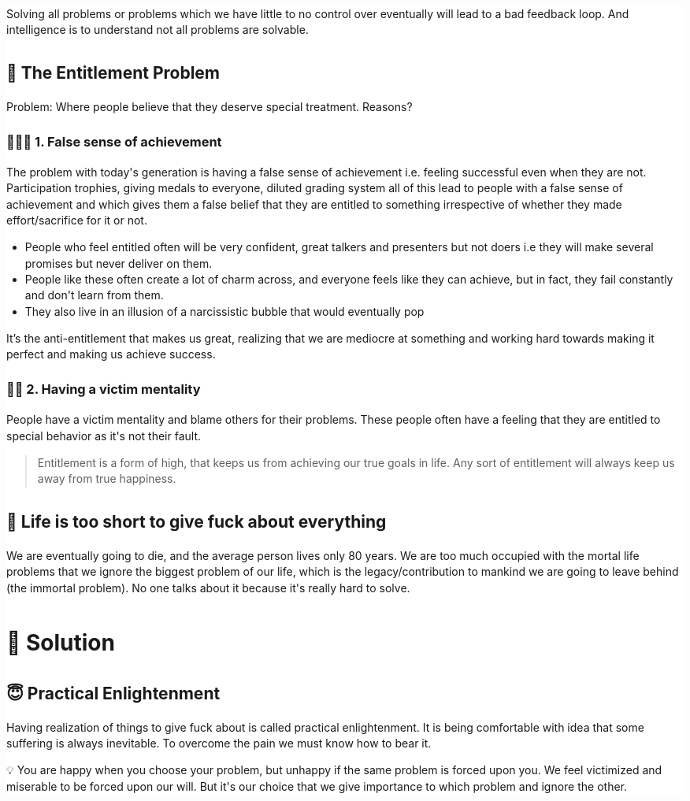 Solving all problems or problems which we have little to no control over eventually will lead to a bad feedback loop. And intelligence is to understand not all problems are solvable.

## 🍔 The Entitlement Problem

Problem: Where people believe that they deserve special treatment. Reasons?

### 👩🏻‍🎓 1. False sense of achievement

The problem with today's generation is having a false sense of achievement i.e. feeling successful even when they are not. Participation trophies, giving medals to everyone, diluted grading system all of this lead to people with a false sense of achievement and which gives them a false belief that they are entitled to something irrespective of whether they made effort/sacrifice for it or not.

- People who feel entitled often will be very confident, great talkers and presenters but not doers i.e they will make several promises but never deliver on them.
- People like these often create a lot of charm across, and everyone feels like they can achieve, but in fact, they fail constantly and don't learn from them.
- They also live in an illusion of a narcissistic bubble that would eventually pop

It’s the anti-entitlement that makes us great, realizing that we are mediocre at something and working hard towards making it perfect and making us achieve success.

### 🧚🏼 2. Having a victim mentality

People have a victim mentality and blame others for their problems. These people often have a feeling that they are entitled to special behavior as it's not their fault.

> Entitlement is a form of high, that keeps us from achieving our true goals in life. Any sort of entitlement will always keep us away from true happiness.
> 

## 💒 Life is too short to give fuck about everything

We are eventually going to die, and the average person lives only 80 years. We are too much occupied with the mortal life problems that we ignore the biggest problem of our life, which is the legacy/contribution to mankind we are going to leave behind (the immortal problem). No one talks about it because it's really hard to solve.

# 🐖 Solution

## 😇 Practical Enlightenment

Having realization of things to give fuck about is called practical enlightenment. It is being comfortable with idea that some suffering is always inevitable. To overcome the pain we must know how to bear it.

<aside>
💡 You are happy when you choose your problem, but unhappy if the same problem is forced upon you. We feel victimized and miserable to be forced upon our will. But it's our choice that we give importance to which problem and ignore the other.
